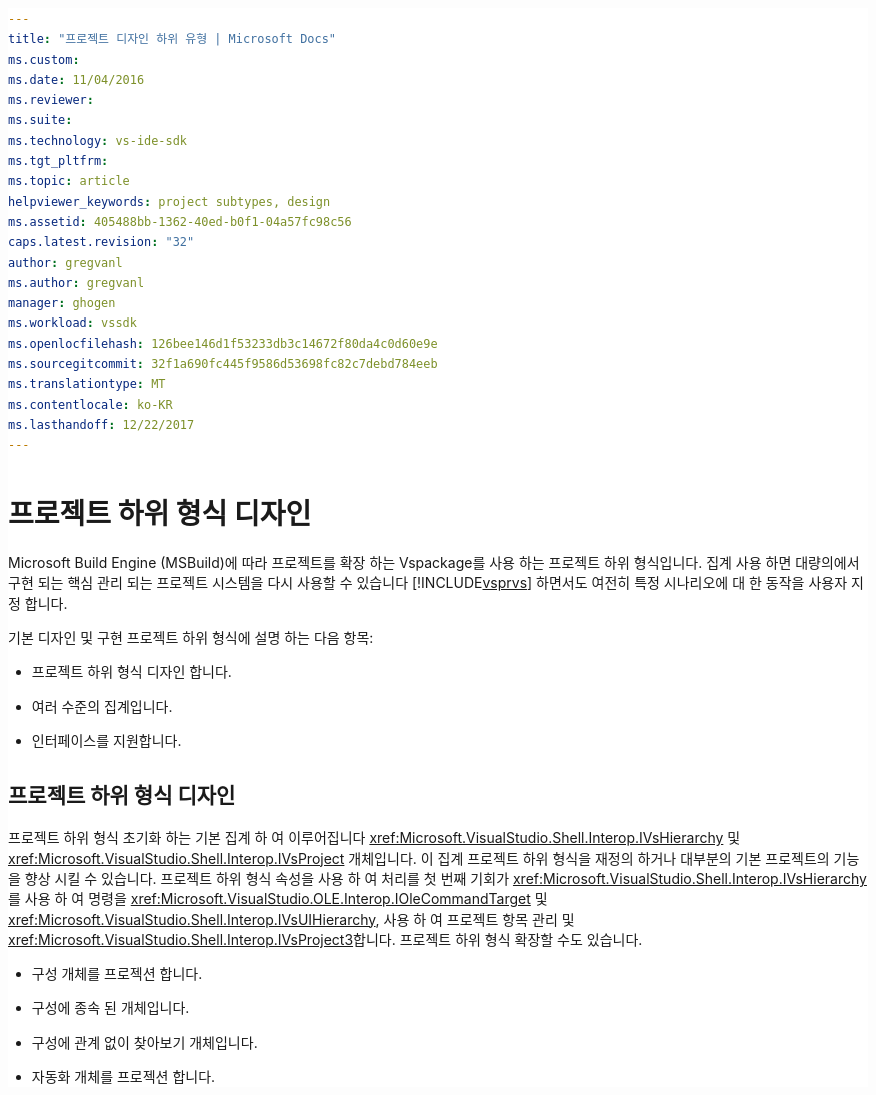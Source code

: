```yaml
---
title: "프로젝트 디자인 하위 유형 | Microsoft Docs"
ms.custom: 
ms.date: 11/04/2016
ms.reviewer: 
ms.suite: 
ms.technology: vs-ide-sdk
ms.tgt_pltfrm: 
ms.topic: article
helpviewer_keywords: project subtypes, design
ms.assetid: 405488bb-1362-40ed-b0f1-04a57fc98c56
caps.latest.revision: "32"
author: gregvanl
ms.author: gregvanl
manager: ghogen
ms.workload: vssdk
ms.openlocfilehash: 126bee146d1f53233db3c14672f80da4c0d60e9e
ms.sourcegitcommit: 32f1a690fc445f9586d53698fc82c7debd784eeb
ms.translationtype: MT
ms.contentlocale: ko-KR
ms.lasthandoff: 12/22/2017
---
```

# <a name="project-subtypes-design"></a>프로젝트 하위 형식 디자인
Microsoft Build Engine (MSBuild)에 따라 프로젝트를 확장 하는 Vspackage를 사용 하는 프로젝트 하위 형식입니다. 집계 사용 하면 대량의에서 구현 되는 핵심 관리 되는 프로젝트 시스템을 다시 사용할 수 있습니다 [!INCLUDE[vsprvs](../../code-quality/includes/vsprvs_md.md)] 하면서도 여전히 특정 시나리오에 대 한 동작을 사용자 지정 합니다.  
  
 기본 디자인 및 구현 프로젝트 하위 형식에 설명 하는 다음 항목:  
  
-   프로젝트 하위 형식 디자인 합니다.  
  
-   여러 수준의 집계입니다.  
  
-   인터페이스를 지원합니다.  
  
## <a name="project-subtype-design"></a>프로젝트 하위 형식 디자인  
 프로젝트 하위 형식 초기화 하는 기본 집계 하 여 이루어집니다 <xref:Microsoft.VisualStudio.Shell.Interop.IVsHierarchy> 및 <xref:Microsoft.VisualStudio.Shell.Interop.IVsProject> 개체입니다. 이 집계 프로젝트 하위 형식을 재정의 하거나 대부분의 기본 프로젝트의 기능을 향상 시킬 수 있습니다. 프로젝트 하위 형식 속성을 사용 하 여 처리를 첫 번째 기회가 <xref:Microsoft.VisualStudio.Shell.Interop.IVsHierarchy>를 사용 하 여 명령을 <xref:Microsoft.VisualStudio.OLE.Interop.IOleCommandTarget> 및 <xref:Microsoft.VisualStudio.Shell.Interop.IVsUIHierarchy>, 사용 하 여 프로젝트 항목 관리 및 <xref:Microsoft.VisualStudio.Shell.Interop.IVsProject3>합니다. 프로젝트 하위 형식 확장할 수도 있습니다.  
  
-   구성 개체를 프로젝션 합니다.  
  
-   구성에 종속 된 개체입니다.  
  
-   구성에 관계 없이 찾아보기 개체입니다.  
  
-   자동화 개체를 프로젝션 합니다.  
  